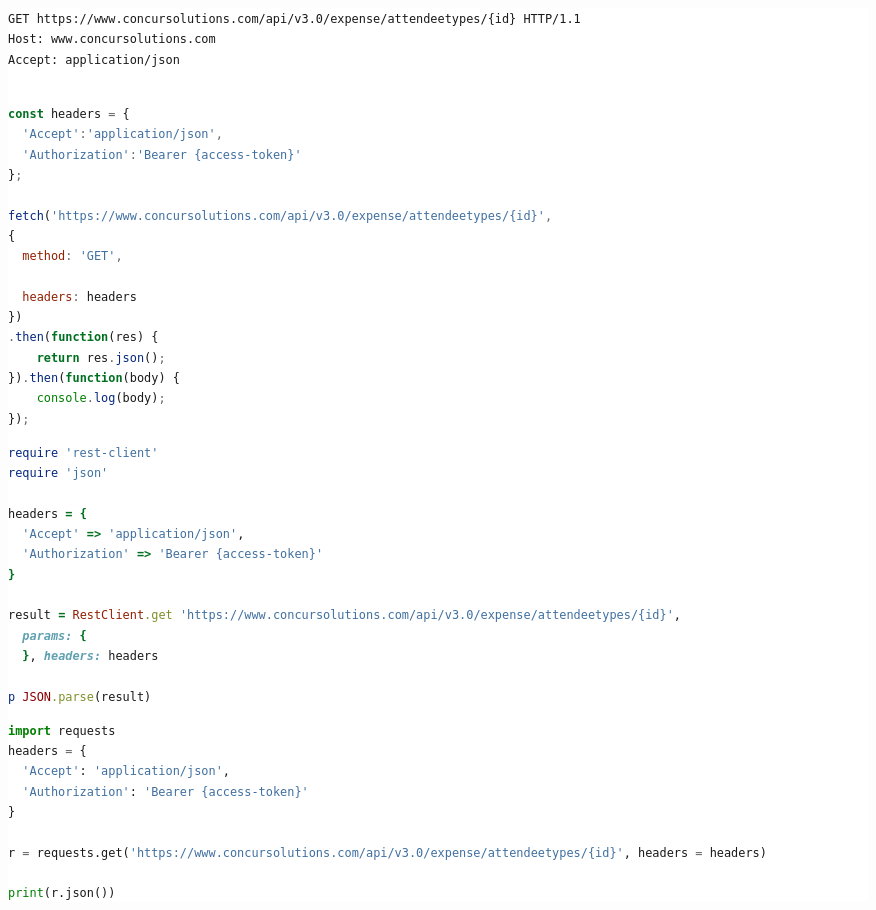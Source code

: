 ```http
GET https://www.concursolutions.com/api/v3.0/expense/attendeetypes/{id} HTTP/1.1
Host: www.concursolutions.com
Accept: application/json

```

```javascript

const headers = {
  'Accept':'application/json',
  'Authorization':'Bearer {access-token}'
};

fetch('https://www.concursolutions.com/api/v3.0/expense/attendeetypes/{id}',
{
  method: 'GET',

  headers: headers
})
.then(function(res) {
    return res.json();
}).then(function(body) {
    console.log(body);
});

```

```ruby
require 'rest-client'
require 'json'

headers = {
  'Accept' => 'application/json',
  'Authorization' => 'Bearer {access-token}'
}

result = RestClient.get 'https://www.concursolutions.com/api/v3.0/expense/attendeetypes/{id}',
  params: {
  }, headers: headers

p JSON.parse(result)

```

```python
import requests
headers = {
  'Accept': 'application/json',
  'Authorization': 'Bearer {access-token}'
}

r = requests.get('https://www.concursolutions.com/api/v3.0/expense/attendeetypes/{id}', headers = headers)

print(r.json())

```
